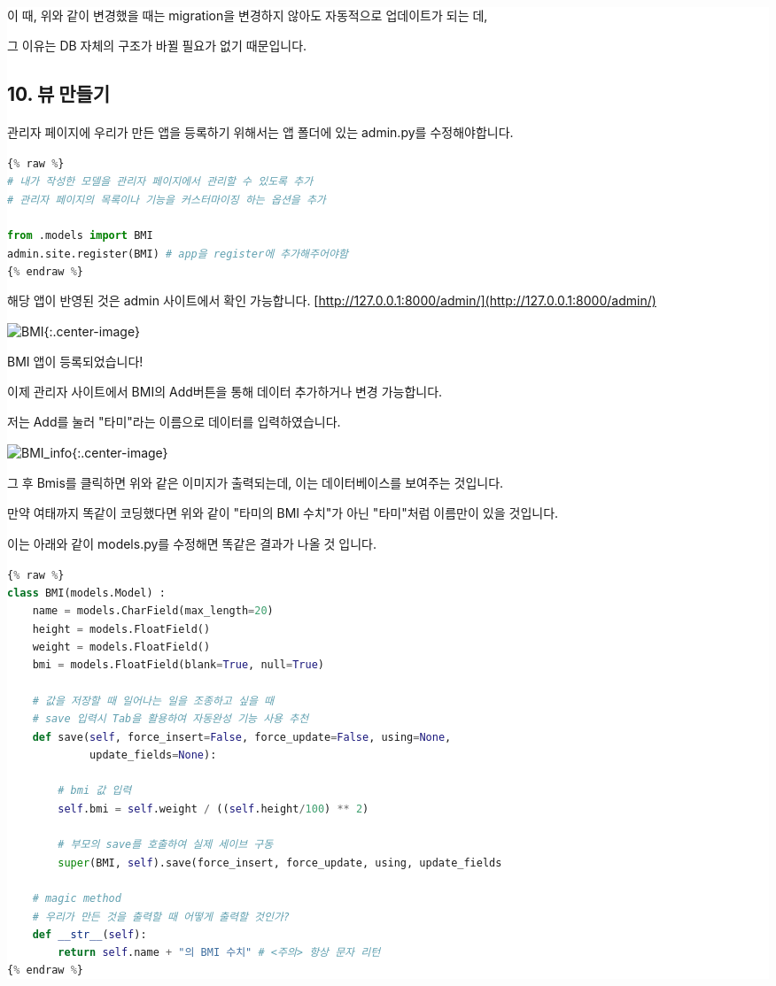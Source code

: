 이 때, 위와 같이 변경했을 때는 migration을 변경하지 않아도 자동적으로 업데이트가 되는 데,

그 이유는 DB 자체의 구조가 바뀔 필요가 없기 때문입니다.

## 10. 뷰 만들기

관리자 페이지에 우리가 만든 앱을 등록하기 위해서는 앱 폴더에 있는 admin.py를 수정해야합니다.


```python
{% raw %}
# 내가 작성한 모델을 관리자 페이지에서 관리할 수 있도록 추가
# 관리자 페이지의 목록이나 기능을 커스터마이징 하는 옵션을 추가

from .models import BMI
admin.site.register(BMI) # app을 register에 추가해주어야함
{% endraw %}
```

해당 앱이 반영된 것은 admin 사이트에서 확인 가능합니다. [http://127.0.0.1:8000/admin/](http://127.0.0.1:8000/admin/)

![BMI]({{site.url}}/images/django-week2-post/bmi.png){:.center-image}

BMI 앱이 등록되었습니다!

이제 관리자 사이트에서 BMI의 Add버튼을 통해 데이터 추가하거나 변경 가능합니다.

저는 Add를 눌러 "타미"라는 이름으로 데이터를 입력하였습니다.

![BMI_info]({{site.url}}/images/django-week2-post/bmi_info.png){:.center-image}

그 후 Bmis를 클릭하면 위와 같은 이미지가 출력되는데, 이는 데이터베이스를 보여주는 것입니다.

만약 여태까지 똑같이 코딩했다면 위와 같이 "타미의 BMI 수치"가 아닌 "타미"처럼 이름만이 있을 것입니다.

이는 아래와 같이 models.py를 수정해면 똑같은 결과가 나올 것 입니다.


```python
{% raw %}
class BMI(models.Model) :
    name = models.CharField(max_length=20)
    height = models.FloatField()
    weight = models.FloatField()
    bmi = models.FloatField(blank=True, null=True)
    
    # 값을 저장할 때 일어나는 일을 조종하고 싶을 때
    # save 입력시 Tab을 활용하여 자동완성 기능 사용 추천
    def save(self, force_insert=False, force_update=False, using=None,
             update_fields=None):
        
        # bmi 값 입력
        self.bmi = self.weight / ((self.height/100) ** 2) 
        
        # 부모의 save를 호출하여 실제 세이브 구동
        super(BMI, self).save(force_insert, force_update, using, update_fields
                               
    # magic method
    # 우리가 만든 것을 출력할 때 어떻게 출력할 것인가?
    def __str__(self):
        return self.name + "의 BMI 수치" # <주의> 항상 문자 리턴
{% endraw %}
```
